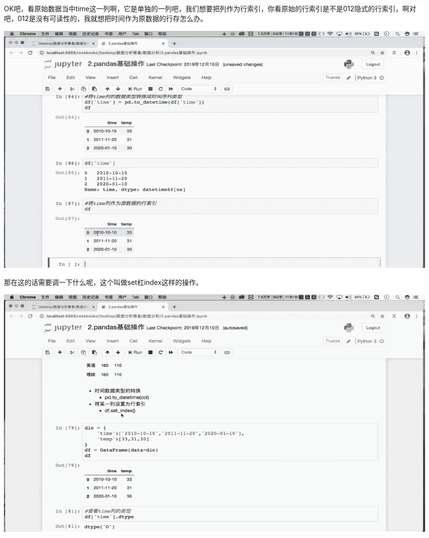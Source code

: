 OK吧，看原始数据当中time这一列啊，它是单独的一列吧，我们想要把列作为行索引，你看原始的行索引是不是012隐式的行索引，啊对吧，012是没有可读性的，我就想把时间作为原数据的行存怎么办。



![](img/c3cc0d20a6a1706e7bc6991905db27fb_178.png)

那在这的话需要调一下什么呢，这个叫做set杠index这样的操作。

![](img/c3cc0d20a6a1706e7bc6991905db27fb_180.png)

